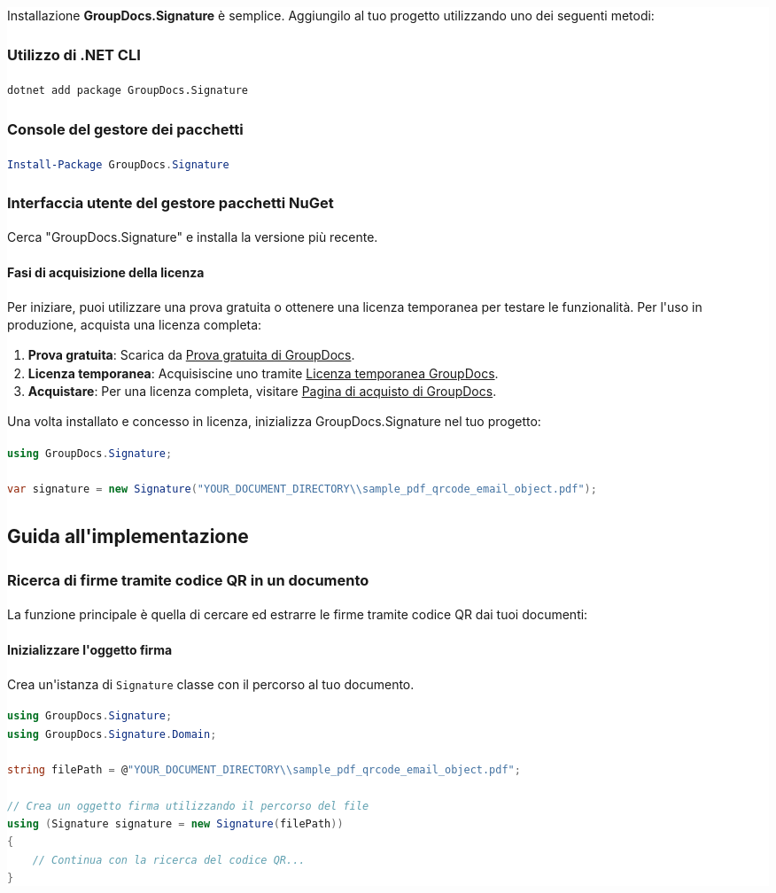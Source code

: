 Installazione **GroupDocs.Signature** è semplice. Aggiungilo al tuo progetto utilizzando uno dei seguenti metodi:

### Utilizzo di .NET CLI
```bash
dotnet add package GroupDocs.Signature
```

### Console del gestore dei pacchetti
```powershell
Install-Package GroupDocs.Signature
```

### Interfaccia utente del gestore pacchetti NuGet
Cerca "GroupDocs.Signature" e installa la versione più recente.

#### Fasi di acquisizione della licenza
Per iniziare, puoi utilizzare una prova gratuita o ottenere una licenza temporanea per testare le funzionalità. Per l'uso in produzione, acquista una licenza completa:
1. **Prova gratuita**: Scarica da [Prova gratuita di GroupDocs](https://releases.groupdocs.com/signature/net/).
2. **Licenza temporanea**: Acquisiscine uno tramite [Licenza temporanea GroupDocs](https://purchase.groupdocs.com/temporary-license/).
3. **Acquistare**: Per una licenza completa, visitare [Pagina di acquisto di GroupDocs](https://purchase.groupdocs.com/buy).

Una volta installato e concesso in licenza, inizializza GroupDocs.Signature nel tuo progetto:
```csharp
using GroupDocs.Signature;

var signature = new Signature("YOUR_DOCUMENT_DIRECTORY\\sample_pdf_qrcode_email_object.pdf");
```

## Guida all'implementazione

### Ricerca di firme tramite codice QR in un documento
La funzione principale è quella di cercare ed estrarre le firme tramite codice QR dai tuoi documenti:

#### Inizializzare l'oggetto firma
Crea un'istanza di `Signature` classe con il percorso al tuo documento.
```csharp
using GroupDocs.Signature;
using GroupDocs.Signature.Domain;

string filePath = @"YOUR_DOCUMENT_DIRECTORY\\sample_pdf_qrcode_email_object.pdf";

// Crea un oggetto firma utilizzando il percorso del file
using (Signature signature = new Signature(filePath))
{
    // Continua con la ricerca del codice QR...
}
```
